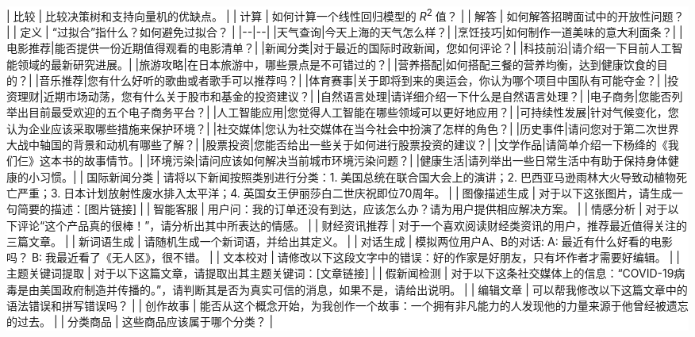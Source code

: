 | 比较 | 比较决策树和支持向量机的优缺点。 |
| 计算 | 如何计算一个线性回归模型的 $R^2$ 值？ |
| 解答 | 如何解答招聘面试中的开放性问题？ |
| 定义 | “过拟合”指什么？如何避免过拟合？ |
|--|--|
|天气查询|今天上海的天气怎么样？|
|烹饪技巧|如何制作一道美味的意大利面条？|
|电影推荐|能否提供一份近期值得观看的电影清单？|
|新闻分类|对于最近的国际时政新闻，您如何评论？|
|科技前沿|请介绍一下目前人工智能领域的最新研究进展。|
|旅游攻略|在日本旅游中，哪些景点是不可错过的？|
|营养搭配|如何搭配三餐的营养均衡，达到健康饮食的目的？|
|音乐推荐|您有什么好听的歌曲或者歌手可以推荐吗？|
|体育赛事|关于即将到来的奥运会，你认为哪个项目中国队有可能夺金？|
|投资理财|近期市场动荡，您有什么关于股市和基金的投资建议？|
|自然语言处理|请详细介绍一下什么是自然语言处理？|
|电子商务|您能否列举出目前最受欢迎的五个电子商务平台？|
|人工智能应用|您觉得人工智能在哪些领域可以更好地应用？|
|可持续性发展|针对气候变化，您认为企业应该采取哪些措施来保护环境？|
|社交媒体|您认为社交媒体在当今社会中扮演了怎样的角色？|
|历史事件|请问您对于第二次世界大战中轴国的背景和动机有哪些了解？|
|股票投资|您能否给出一些关于如何进行股票投资的建议？|
|文学作品|请简单介绍一下杨绛的《我们仨》这本书的故事情节。|
|环境污染|请问应该如何解决当前城市环境污染问题？|
|健康生活|请列举出一些日常生活中有助于保持身体健康的小习惯。|
| 国际新闻分类             | 请将以下新闻按照类别进行分类：1. 美国总统在联合国大会上的演讲；2. 巴西亚马逊雨林大火导致动植物死亡严重；3. 日本计划放射性废水排入太平洋；4. 英国女王伊丽莎白二世庆祝即位70周年。                                                                                                     |
| 图像描述生成             | 对于以下这张图片，请生成一句简要的描述：[图片链接]                                                                                                                                                                                                           |
| 智能客服                 | 用户问：我的订单还没有到达，应该怎么办？请为用户提供相应解决方案。                                                                                                                                                                                        |
| 情感分析                 | 对于以下评论“这个产品真的很棒！”，请分析出其中所表达的情感。                                                                                                                                                                                                   |
| 财经资讯推荐             | 对于一个喜欢阅读财经类资讯的用户，推荐最近值得关注的三篇文章。                                                                                                                                                                                              |
| 新词语生成               | 请随机生成一个新词语，并给出其定义。                                                                                                                                                                                                                            |
| 对话生成                 | 模拟两位用户A、B的对话: A: 最近有什么好看的电影吗？ B: 我最近看了《无人区》，很不错。                                                                                                                                                                            |
| 文本校对                 | 请修改以下这段文字中的错误：好的作家是好朋友，只有坏作者才需要好编辑。                                                                                                                                                                                          |
| 主题关键词提取           | 对于以下这篇文章，请提取出其主题关键词：[文章链接]                                                                                                                                                                                                           |
| 假新闻检测               | 对于以下这条社交媒体上的信息：“COVID-19病毒是由美国政府制造并传播的。”，请判断其是否为真实可信的消息，如果不是，请给出说明。                                                                                                                         |
| 编辑文章                              | 可以帮我修改以下这篇文章中的语法错误和拼写错误吗？                                                                                                                                                                                                                                                                                                                                                                                                                                                                                                                                                                                                                                                                                                                                                                                                                                                           |
| 创作故事                              | 能否从这个概念开始，为我创作一个故事：一个拥有非凡能力的人发现他的力量来源于他曾经被遗忘的过去。                                                                                                                                                                                                                                                                                                                                                                                                                                                                                                                                                                                                                                                                                                                                                                                                         |
| 分类商品                              | 这些商品应该属于哪个分类？                                                                                                                                                                                                                                                                                                                                                                                                                                                                                                                                                                                                                                                                                                                                                                                                                                                                                         |